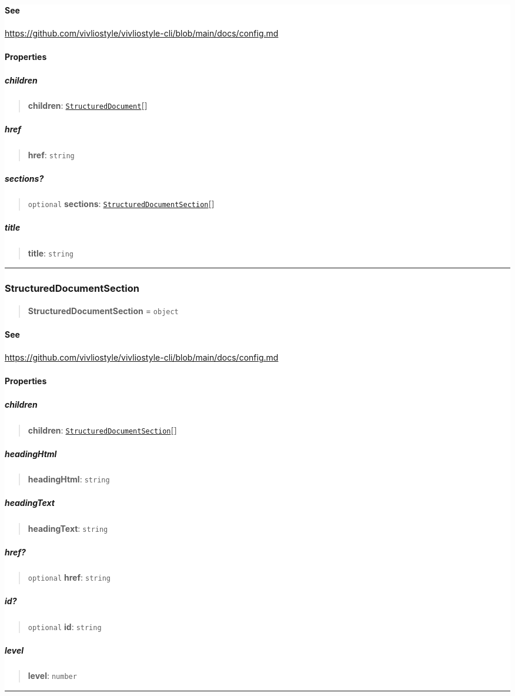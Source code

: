 #### See

https://github.com/vivliostyle/vivliostyle-cli/blob/main/docs/config.md

#### Properties

##### children

> **children**: [`StructuredDocument`](#structureddocument)[]

##### href

> **href**: `string`

##### sections?

> `optional` **sections**: [`StructuredDocumentSection`](#structureddocumentsection)[]

##### title

> **title**: `string`

***

### StructuredDocumentSection

> **StructuredDocumentSection** = `object`

#### See

https://github.com/vivliostyle/vivliostyle-cli/blob/main/docs/config.md

#### Properties

##### children

> **children**: [`StructuredDocumentSection`](#structureddocumentsection)[]

##### headingHtml

> **headingHtml**: `string`

##### headingText

> **headingText**: `string`

##### href?

> `optional` **href**: `string`

##### id?

> `optional` **id**: `string`

##### level

> **level**: `number`

***
